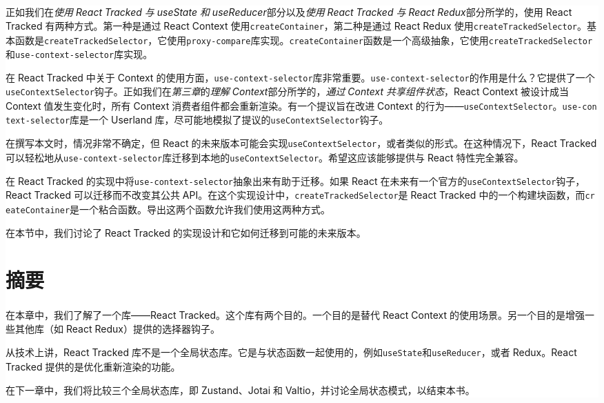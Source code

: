 正如我们在*使用 React Tracked 与 useState 和 useReducer*部分以及*使用 React Tracked 与 React Redux*部分所学的，使用 React Tracked 有两种方式。第一种是通过 React Context 使用`createContainer`，第二种是通过 React Redux 使用`createTrackedSelector`。基本函数是`createTrackedSelector`，它使用`proxy-compare`库实现。`createContainer`函数是一个高级抽象，它使用`createTrackedSelector`和`use-context-selector`库实现。

在 React Tracked 中关于 Context 的使用方面，`use-context-selector`库非常重要。`use-context-selector`的作用是什么？它提供了一个`useContextSelector`钩子。正如我们在*第三章*的*理解 Context*部分所学的，*通过 Context 共享组件状态*，React Context 被设计成当 Context 值发生变化时，所有 Context 消费者组件都会重新渲染。有一个提议旨在改进 Context 的行为——`useContextSelector`。`use-context-selector`库是一个 Userland 库，尽可能地模拟了提议的`useContextSelector`钩子。

在撰写本文时，情况非常不确定，但 React 的未来版本可能会实现`useContextSelector`，或者类似的形式。在这种情况下，React Tracked 可以轻松地从`use-context-selector`库迁移到本地的`useContextSelector`。希望这应该能够提供与 React 特性完全兼容。

在 React Tracked 的实现中将`use-context-selector`抽象出来有助于迁移。如果 React 在未来有一个官方的`useContextSelector`钩子，React Tracked 可以迁移而不改变其公共 API。在这个实现设计中，`createTrackedSelector`是 React Tracked 中的一个构建块函数，而`createContainer`是一个粘合函数。导出这两个函数允许我们使用这两种方式。

在本节中，我们讨论了 React Tracked 的实现设计和它如何迁移到可能的未来版本。

# 摘要

在本章中，我们了解了一个库——React Tracked。这个库有两个目的。一个目的是替代 React Context 的使用场景。另一个目的是增强一些其他库（如 React Redux）提供的选择器钩子。

从技术上讲，React Tracked 库不是一个全局状态库。它是与状态函数一起使用的，例如`useState`和`useReducer`，或者 Redux。React Tracked 提供的是优化重新渲染的功能。

在下一章中，我们将比较三个全局状态库，即 Zustand、Jotai 和 Valtio，并讨论全局状态模式，以结束本书。
